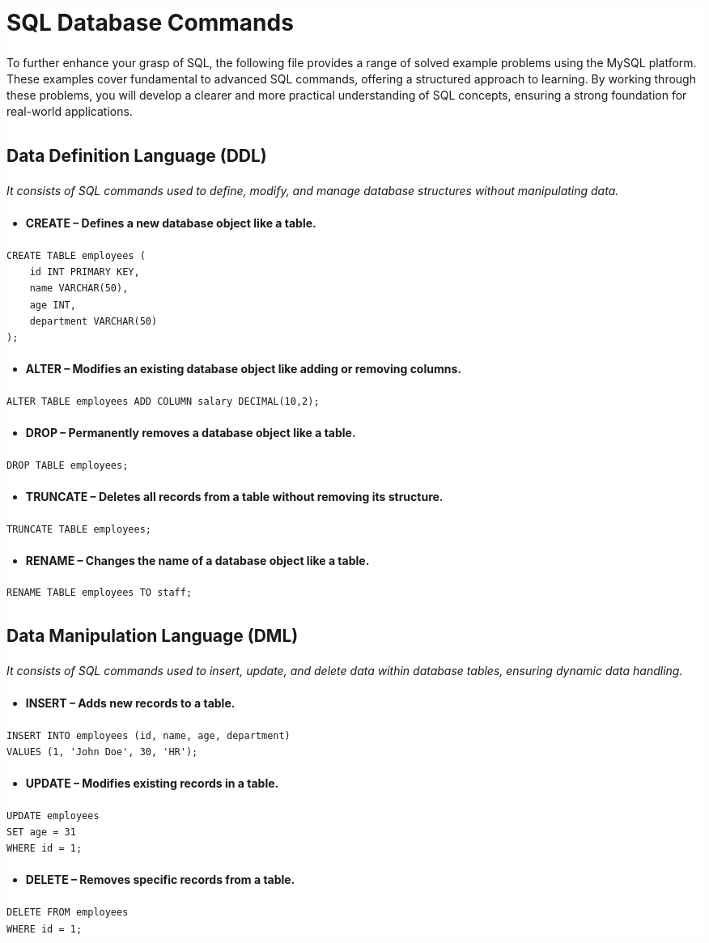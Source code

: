 # SQL Database Commands

To further enhance your grasp of SQL, the following file provides a range of solved example problems using the MySQL platform.
These examples cover fundamental to advanced SQL commands, offering a structured approach to learning. By working through these problems,
 you will develop a clearer and more practical understanding of SQL concepts, ensuring a strong foundation for real-world applications.

## Data Definition Language (DDL)
_It consists of SQL commands used to define, modify, and manage database structures without manipulating data._

- #### CREATE – Defines a new database object like a table.
```
CREATE TABLE employees (
    id INT PRIMARY KEY,
    name VARCHAR(50),
    age INT,
    department VARCHAR(50)
);
```
- #### ALTER – Modifies an existing database object like adding or removing columns.
```
ALTER TABLE employees ADD COLUMN salary DECIMAL(10,2); 
```
- #### DROP – Permanently removes a database object like a table.
```
DROP TABLE employees;
```
- #### TRUNCATE – Deletes all records from a table without removing its structure.
```
TRUNCATE TABLE employees;
```
- #### RENAME – Changes the name of a database object like a table.
```
RENAME TABLE employees TO staff;
```

## Data Manipulation Language (DML)
_It consists of SQL commands used to insert, update, and delete data within database tables, ensuring dynamic data handling._

- #### INSERT – Adds new records to a table.
```
INSERT INTO employees (id, name, age, department)
VALUES (1, 'John Doe', 30, 'HR');
```
- #### UPDATE – Modifies existing records in a table.
```
UPDATE employees 
SET age = 31 
WHERE id = 1;
```
- #### DELETE – Removes specific records from a table.
```
DELETE FROM employees 
WHERE id = 1;
```
